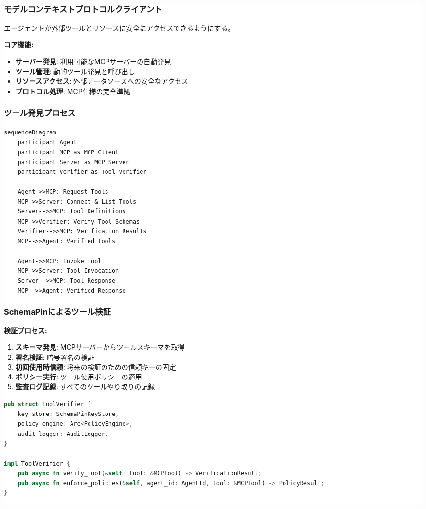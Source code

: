### モデルコンテキストプロトコルクライアント

エージェントが外部ツールとリソースに安全にアクセスできるようにする。

**コア機能:**
- **サーバー発見**: 利用可能なMCPサーバーの自動発見
- **ツール管理**: 動的ツール発見と呼び出し
- **リソースアクセス**: 外部データソースへの安全なアクセス
- **プロトコル処理**: MCP仕様の完全準拠

### ツール発見プロセス

```mermaid
sequenceDiagram
    participant Agent
    participant MCP as MCP Client
    participant Server as MCP Server
    participant Verifier as Tool Verifier
    
    Agent->>MCP: Request Tools
    MCP->>Server: Connect & List Tools
    Server-->>MCP: Tool Definitions
    MCP->>Verifier: Verify Tool Schemas
    Verifier-->>MCP: Verification Results
    MCP-->>Agent: Verified Tools
    
    Agent->>MCP: Invoke Tool
    MCP->>Server: Tool Invocation
    Server-->>MCP: Tool Response
    MCP-->>Agent: Verified Response
```

### SchemaPinによるツール検証

**検証プロセス:**
1. **スキーマ発見**: MCPサーバーからツールスキーマを取得
2. **署名検証**: 暗号署名の検証
3. **初回使用時信頼**: 将来の検証のための信頼キーの固定
4. **ポリシー実行**: ツール使用ポリシーの適用
5. **監査ログ記録**: すべてのツールやり取りの記録

```rust
pub struct ToolVerifier {
    key_store: SchemaPinKeyStore,
    policy_engine: Arc<PolicyEngine>,
    audit_logger: AuditLogger,
}

impl ToolVerifier {
    pub async fn verify_tool(&self, tool: &MCPTool) -> VerificationResult;
    pub async fn enforce_policies(&self, agent_id: AgentId, tool: &MCPTool) -> PolicyResult;
}
```

---